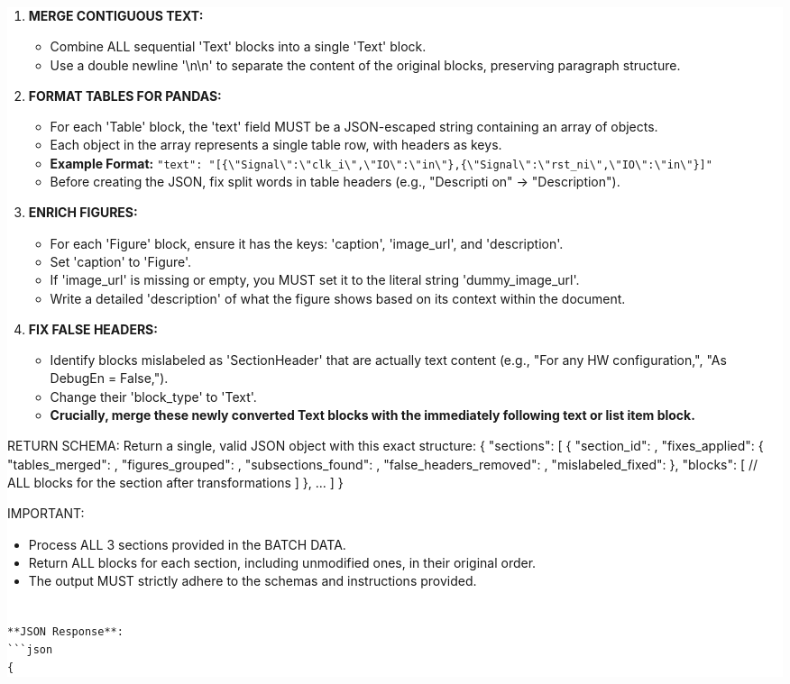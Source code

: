 1.  **MERGE CONTIGUOUS TEXT:**
    - Combine ALL sequential 'Text' blocks into a single 'Text' block.
    - Use a double newline '\n\n' to separate the content of the original blocks, preserving paragraph structure.

2.  **FORMAT TABLES FOR PANDAS:**
    - For each 'Table' block, the 'text' field MUST be a JSON-escaped string containing an array of objects.
    - Each object in the array represents a single table row, with headers as keys.
    - **Example Format:** `"text": "[{\"Signal\":\"clk_i\",\"IO\":\"in\"},{\"Signal\":\"rst_ni\",\"IO\":\"in\"}]"`
    - Before creating the JSON, fix split words in table headers (e.g., "Descripti on" -> "Description").

3.  **ENRICH FIGURES:**
    - For each 'Figure' block, ensure it has the keys: 'caption', 'image_url', and 'description'.
    - Set 'caption' to 'Figure'.
    - If 'image_url' is missing or empty, you MUST set it to the literal string 'dummy_image_url'.
    - Write a detailed 'description' of what the figure shows based on its context within the document.

4.  **FIX FALSE HEADERS:**
    - Identify blocks mislabeled as 'SectionHeader' that are actually text content (e.g., "For any HW configuration,", "As DebugEn = False,").
    - Change their 'block_type' to 'Text'.
    - **Crucially, merge these newly converted Text blocks with the immediately following text or list item block.**

RETURN SCHEMA:
Return a single, valid JSON object with this exact structure:
{
    "sections": [
        {
            "section_id": <number>,
            "fixes_applied": {
                "tables_merged": <count>,
                "figures_grouped": <count>,
                "subsections_found": <count>,
                "false_headers_removed": <count>,
                "mislabeled_fixed": <count>
            },
            "blocks": [
                // ALL blocks for the section after transformations
            ]
        },
        ...
    ]
}

IMPORTANT:
- Process ALL 3 sections provided in the BATCH DATA.
- Return ALL blocks for each section, including unmodified ones, in their original order.
- The output MUST strictly adhere to the schemas and instructions provided.
```

**JSON Response**:
```json
{
```